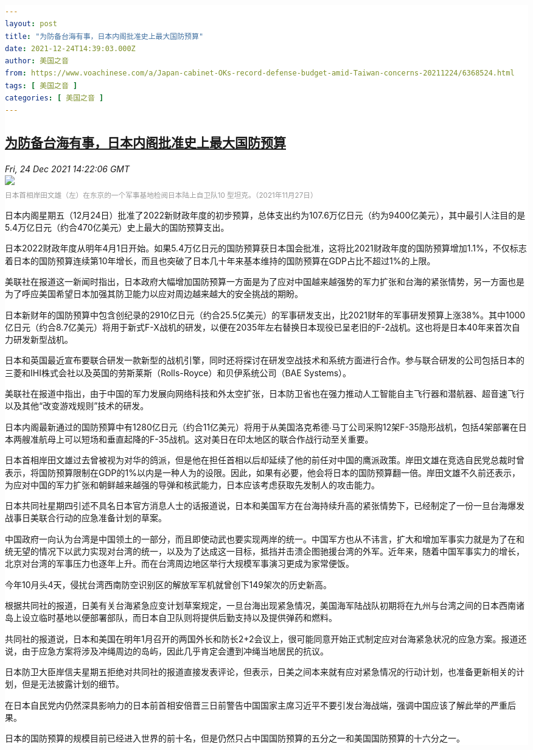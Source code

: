 ```yaml
---
layout: post
title: "为防备台海有事，日本内阁批准史上最大国防预算"
date: 2021-12-24T14:39:03.000Z
author: 美国之音
from: https://www.voachinese.com/a/Japan-cabinet-OKs-record-defense-budget-amid-Taiwan-concerns-20211224/6368524.html
tags: [ 美国之音 ]
categories: [ 美国之音 ]
---
```


[为防备台海有事，日本内阁批准史上最大国防预算](https://www.voachinese.com/a/Japan-cabinet-OKs-record-defense-budget-amid-Taiwan-concerns-20211224/6368524.html)
------

<div>
<div><i>Fri, 24 Dec 2021 14:22:06 GMT</i></div><img src="https://images.weserv.nl?url=gdb.voanews.com/C62A0834-7E35-481B-ADFF-7014B8E56A10_cx0_cy3_cw0_r1_s_w900.jpg" width="100%"><div><small style="color: #999;">日本首相岸田文雄（左）在东京的一个军事基地检阅日本陆上自卫队10 型坦克。（2021年11月27日）</small></div><p>日本内阁星期五（12月24日）批准了2022新财政年度的初步预算，总体支出约为107.6万亿日元（约为9400亿美元），其中最引人注目的是5.4万亿日元（约合470亿美元）史上最大的国防预算支出。</p><p>日本2022财政年度从明年4月1日开始。如果5.4万亿日元的国防预算获日本国会批准，这将比2021财政年度的国防预算增加1.1%，不仅标志着日本的国防预算连续第10年增长，而且也突破了日本几十年来基本维持的国防预算在GDP占比不超过1%的上限。</p><p>美联社在报道这一新闻时指出，日本政府大幅增加国防预算一方面是为了应对中国越来越强势的军力扩张和台海的紧张情势，另一方面也是为了呼应美国希望日本加强其防卫能力以应对周边越来越大的安全挑战的期盼。</p><p>日本新财年的国防预算中包含创纪录的2910亿日元（约合25.5亿美元）的军事研发支出，比2021财年的军事研发预算上涨38%。其中1000亿日元（约合8.7亿美元）将用于新式F-X战机的研发，以便在2035年左右替换日本现役已呈老旧的F-2战机。这也将是日本40年来首次自力研发新型战机。</p><p>日本和英国最近宣布要联合研发一款新型的战机引擎，同时还将探讨在研发空战技术和系统方面进行合作。参与联合研发的公司包括日本的三菱和IHI株式会社以及英国的劳斯莱斯（Rolls-Royce）和贝伊系统公司（BAE Systems）。</p><p>美联社在报道中指出，由于中国的军力发展向网络科技和外太空扩张，日本防卫省也在强力推动人工智能自主飞行器和潜航器、超音速飞行以及其他“改变游戏规则”技术的研发。</p><p>日本内阁最新通过的国防预算中有1280亿日元（约合11亿美元）将用于从美国洛克希德∙马丁公司采购12架F-35隐形战机，包括4架部署在日本两艘准航母上可以短场和垂直起降的F-35战机。这对美日在印太地区的联合作战行动至关重要。</p><p>日本首相岸田文雄过去曾被视为对华的鸽派，但是他在担任首相以后却延续了他的前任对中国的鹰派政策。岸田文雄在竞选自民党总裁时曾表示，将国防预算限制在GDP的1%以内是一种人为的设限。因此，如果有必要，他会将日本的国防预算翻一倍。岸田文雄不久前还表示，为应对中国的军力扩张和朝鲜越来越强的导弹和核武能力，日本应该考虑获取先发制人的攻击能力。</p><p>日本共同社星期四引述不具名日本官方消息人士的话报道说，日本和美国军方在台海持续升高的紧张情势下，已经制定了一份一旦台海爆发战事日美联合行动的应急准备计划的草案。</p><a href="/a/6366944.html"></a><p>中国政府一向认为台湾是中国领土的一部分，而且即使动武也要实现两岸的统一。中国军方也从不讳言，扩大和增加军事实力就是为了在和统无望的情况下以武力实现对台湾的统一，以及为了达成这一目标，抵挡并击溃企图驰援台湾的外军。近年来，随着中国军事实力的增长，北京对台湾的军事压力也逐年上升。而在台湾周边地区举行大规模军事演习更成为家常便饭。</p><p>今年10月头4天，侵扰台湾西南防空识别区的解放军军机就曾创下149架次的历史新高。</p><p>根据共同社的报道，日美有关台海紧急应变计划草案规定，一旦台海出现紧急情况，美国海军陆战队初期将在九州与台湾之间的日本西南诸岛上设立临时基地以便部署部队，而日本自卫队则将提供后勤支持以及提供弹药和燃料。</p><p>共同社的报道说，日本和美国在明年1月召开的两国外长和防长2+2会议上，很可能同意开始正式制定应对台海紧急状况的应急方案。报道还说，由于应急方案将涉及冲绳周边的岛屿，因此几乎肯定会遭到冲绳当地居民的抗议。</p><p>日本防卫大臣岸信夫星期五拒绝对共同社的报道直接发表评论，但表示，日美之间本来就有应对紧急情况的行动计划，也准备更新相关的计划，但是无法披露计划的细节。</p><p>在日本自民党内仍然深具影响力的日本前首相安倍晋三日前警告中国国家主席习近平不要引发台海战端，强调中国应该了解此举的严重后果。</p><p>日本的国防预算的规模目前已经进入世界的前十名，但是仍然只占中国国防预算的五分之一和美国国防预算的十六分之一。</p>
</div>
